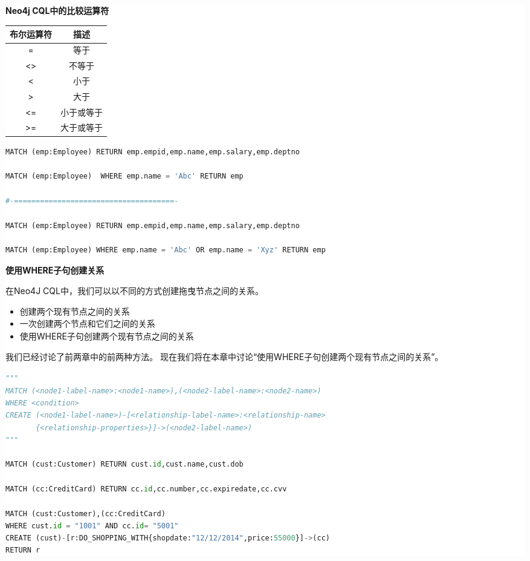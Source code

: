 **Neo4j CQL中的比较运算符**

| 布尔运算符 |    描述    |
| :--------: | :--------: |
|     =      |    等于    |
|     <>     |   不等于   |
|     <      |    小于    |
|     >      |    大于    |
|     <=     | 小于或等于 |
|     >=     | 大于或等于 |



```python
MATCH (emp:Employee) RETURN emp.empid,emp.name,emp.salary,emp.deptno

MATCH (emp:Employee)  WHERE emp.name = 'Abc' RETURN emp

#-=====================================-

MATCH (emp:Employee) RETURN emp.empid,emp.name,emp.salary,emp.deptno

MATCH (emp:Employee) WHERE emp.name = 'Abc' OR emp.name = 'Xyz' RETURN emp


```



**使用WHERE子句创建关系**

在Neo4J CQL中，我们可以以不同的方式创建拖曳节点之间的关系。 

- 创建两个现有节点之间的关系
- 一次创建两个节点和它们之间的关系
- 使用WHERE子句创建两个现有节点之间的关系

我们已经讨论了前两章中的前两种方法。 现在我们将在本章中讨论“使用WHERE子句创建两个现有节点之间的关系”。

```python
"""
MATCH (<node1-label-name>:<node1-name>),(<node2-label-name>:<node2-name>) 
WHERE <condition>
CREATE (<node1-label-name>)-[<relationship-label-name>:<relationship-name>
       {<relationship-properties>}]->(<node2-label-name>) 
"""

MATCH (cust:Customer) RETURN cust.id,cust.name,cust.dob

MATCH (cc:CreditCard) RETURN cc.id,cc.number,cc.expiredate,cc.cvv

MATCH (cust:Customer),(cc:CreditCard) 
WHERE cust.id = "1001" AND cc.id= "5001" 
CREATE (cust)-[r:DO_SHOPPING_WITH{shopdate:"12/12/2014",price:55000}]->(cc) 
RETURN r

```
